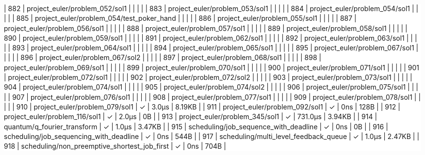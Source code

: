 | 882 | project_euler/problem_052/sol1 |   |  |  |
| 883 | project_euler/problem_053/sol1 |   |  |  |
| 884 | project_euler/problem_054/sol1 |   |  |  |
| 885 | project_euler/problem_054/test_poker_hand |   |  |  |
| 886 | project_euler/problem_055/sol1 |   |  |  |
| 887 | project_euler/problem_056/sol1 |   |  |  |
| 888 | project_euler/problem_057/sol1 |   |  |  |
| 889 | project_euler/problem_058/sol1 |   |  |  |
| 890 | project_euler/problem_059/sol1 |   |  |  |
| 891 | project_euler/problem_062/sol1 |   |  |  |
| 892 | project_euler/problem_063/sol1 |   |  |  |
| 893 | project_euler/problem_064/sol1 |   |  |  |
| 894 | project_euler/problem_065/sol1 |   |  |  |
| 895 | project_euler/problem_067/sol1 |   |  |  |
| 896 | project_euler/problem_067/sol2 |   |  |  |
| 897 | project_euler/problem_068/sol1 |   |  |  |
| 898 | project_euler/problem_069/sol1 |   |  |  |
| 899 | project_euler/problem_070/sol1 |   |  |  |
| 900 | project_euler/problem_071/sol1 |   |  |  |
| 901 | project_euler/problem_072/sol1 |   |  |  |
| 902 | project_euler/problem_072/sol2 |   |  |  |
| 903 | project_euler/problem_073/sol1 |   |  |  |
| 904 | project_euler/problem_074/sol1 |   |  |  |
| 905 | project_euler/problem_074/sol2 |   |  |  |
| 906 | project_euler/problem_075/sol1 |   |  |  |
| 907 | project_euler/problem_076/sol1 |   |  |  |
| 908 | project_euler/problem_077/sol1 |   |  |  |
| 909 | project_euler/problem_078/sol1 |   |  |  |
| 910 | project_euler/problem_079/sol1 | ✓ | 3.0µs | 8.19KB |
| 911 | project_euler/problem_092/sol1 | ✓ | 0ns | 128B |
| 912 | project_euler/problem_116/sol1 | ✓ | 2.0µs | 0B |
| 913 | project_euler/problem_345/sol1 | ✓ | 731.0µs | 3.94KB |
| 914 | quantum/q_fourier_transform | ✓ | 1.0µs | 3.47KB |
| 915 | scheduling/job_sequence_with_deadline | ✓ | 0ns | 0B |
| 916 | scheduling/job_sequencing_with_deadline | ✓ | 0ns | 544B |
| 917 | scheduling/multi_level_feedback_queue | ✓ | 1.0µs | 2.47KB |
| 918 | scheduling/non_preemptive_shortest_job_first | ✓ | 0ns | 704B |
